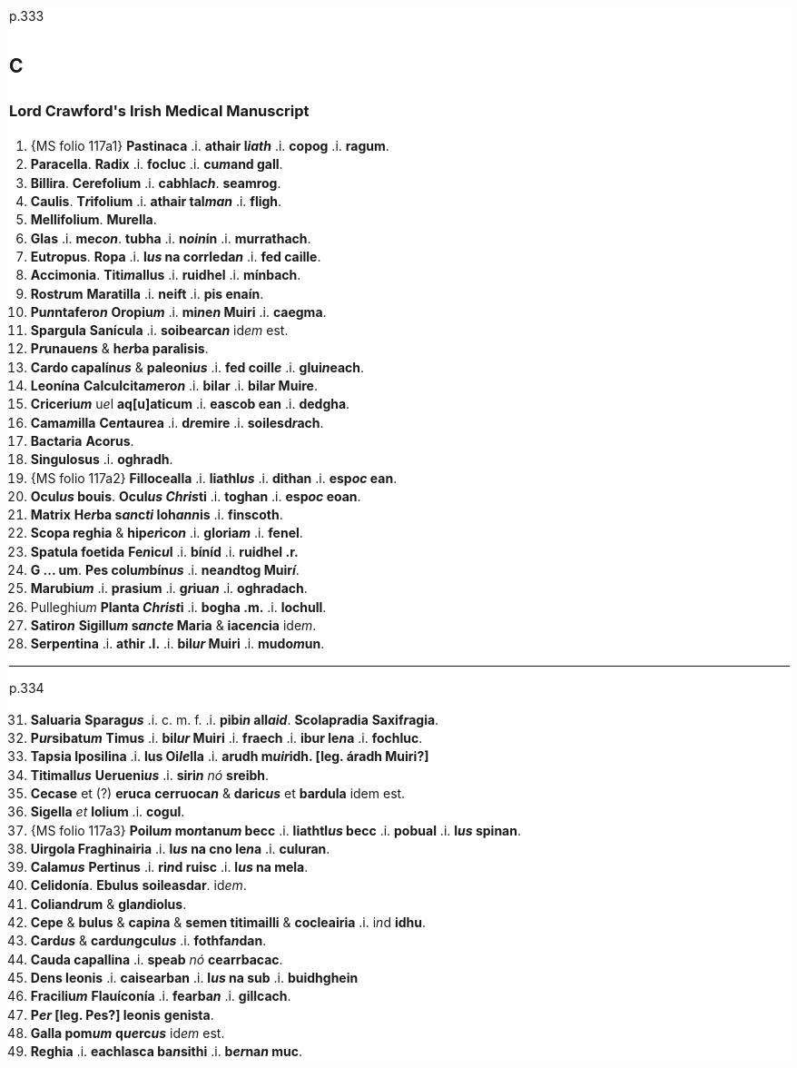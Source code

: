 
p.333


C
-


### Lord Crawford's Irish Medical Manuscript

1. {MS folio 117a1} **Pastinaca** .i. **athair l*iath*** .i. **copog** .i. **ragum**.
2. **Paracella**. **Radix** .i. **focluc** .i. **cu*m*and gall**.
3. **Billira**. **Cerefolium** .i. **cabhla*ch***. **seamrog**.
4. **Caulis**. **T*r*ifolium** .i. **athair tal*man*** .i. **fligh**.
5. **Mellifolium**. **Murella**.
6. **Glas** .i. **me*con***. **tubha** .i. **n*oin*ín** .i. **murrathach**.
7. **Eut*r*opus**. **Ropa** .i. **l*us* na corrleda*n*** .i. **fed caille**.
8. **Accimonia**. **Titi*m*allus** .i. **ruidhel** .i. **mínbach**.
9. **Rost*r*um** **Maratilla** .i. **neift** .i. **pis enaín**.
10. **Pu*n*ntafero*n*** **Oropiu*m*** .i. **mi*n*e*n* Muiri** .i. **caegma**.
11. **Spargula** **Sanícula** .i. **soibearca*n*** id*em* est.
12. **P*r*unaue*n*s** & **h*er*ba paralisis**.
13. **Cardo capalín*us*** & **paleoni*us*** .i. **fed coill*e*** .i. **glui*n*each**.
14. **Leonína** **Calculcita*m*ero*n*** .i. **bilar** .i. **bilar Muire**.
15. **Criceriu*m*** u*e*l **aq[u]aticum** .i. **eascob ean** .i. **dedgha**.
16. **Cama*m*illa** **Ce*n*taurea** .i. **d*r*emire** .i. **soilesd*r*ach**.
17. **Bactaria** **Acorus**.
18. **Singulosus** .i. **oghradh**.
19. {MS folio 117a2} **Fillocealla** .i. **liathl*us*** .i. **dithan** .i. **esp*oc* ean**.
20. **Ocul*us* bouis**. **Ocul*us* *Chris*ti** .i. **toghan** .i. **esp*oc* eoan**.
21. **Matrix** **H*er*ba s*an*c*ti* Ioh*ann*is** .i. **finscoth**.
22. **Scopa reghia** & **hip*er*ico*n*** .i. **gloria*m*** .i. **fenel**.
23. **Spatula foetida** **Fe*n*ic*u*l** .i. **bíníd** .i. **ruidhel .r.**
24. **G ... um**. **Pes colu*m*bín*us*** .i. **nea*n*dtog Muir*í***.
25. **Marubiu*m*** .i. **prasium** .i. **g*r*iua*n*** .i. **oghradach**.
26. Pulleghiu*m* **Planta *Christ*i** .i. **bogha .m.** .i. **lochull**.
27. **Satiro*n*** **Sigillu*m* s*ancte* Maria** & **iace*n*cia** ide*m*.
28. **Serpe*n*tina** .i. **athir .l.** .i. **bil*ur* Muiri** .i. **mudo*m*un**.


---

p.334

31. **Saluaria** **Sparag*us*** .i. c. m. f. .i. **pibi*n* all*aid***. **Scolap*r*adia** **Saxif*r*agia**.
32. **P*ur*sibatu*m*** **Timus** .i. **bil*ur* Muiri** .i. **fraech** .i. **ibur le*n*a** .i. **fochluc**.
33. **Tapsia Iposilina** .i. **lus Oi*le*lla** .i. **arudh m*uir*idh. [leg. áradh Muiri?]**
34. **Titimall*us*** **Uerueni*us*** .i. **siri*n*** *nó* **sreibh**.
35. **Cecase** et (?) **eruca** **cerruoca*n*** & **daric*us*** et **bardula** idem est.
36. **Sigella** *et* **lolium** .i. **cogul**.
37. {MS folio 117a3} **Poilu*m* mo*n*tanu*m* becc** .i. **liathtl*us* becc** .i. **pobual** .i. **l*us* spinan**.
38. **Uirgola Fraghinairia** .i. **l*us* na cno le*n*a** .i. **culuran**.
39. **Calam*us*** **Pertinus** .i. **ri*n*d ruisc** .i. **l*us* na mela**.
40. **Celidonía**. **Ebulus** **soileasdar**. id*em*.
41. **Coliand*r*um** & **gla*n*diolus**.
42. **Cepe** & **bulus** & **capi*n*a** & **semen titimailli** & **cocleairia** .i. i*n*d **idhu**.
43. **Card*us*** & **cardu*n*gcul*us*** .i. **fothfa*n*dan**.
44. **Cauda capallina** .i. **speab** *nó* **cearrbacac**.
45. **Dens leonis** .i. **caisearban** .i. **l*us* na sub** .i. **buidhghein**
46. **Fraciliu*m*** **Flauíconía** .i. **fearba*n*** .i. **gillcach**.
47. **P*er* [leg. Pes?] leonis** **genista**.
48. **Galla pom*um*** **q*ue*rc*us*** id*em* est.
49. **Reghia** .i. **eachlasca ba*n*sithi** .i. **b*er*na*n* muc**.